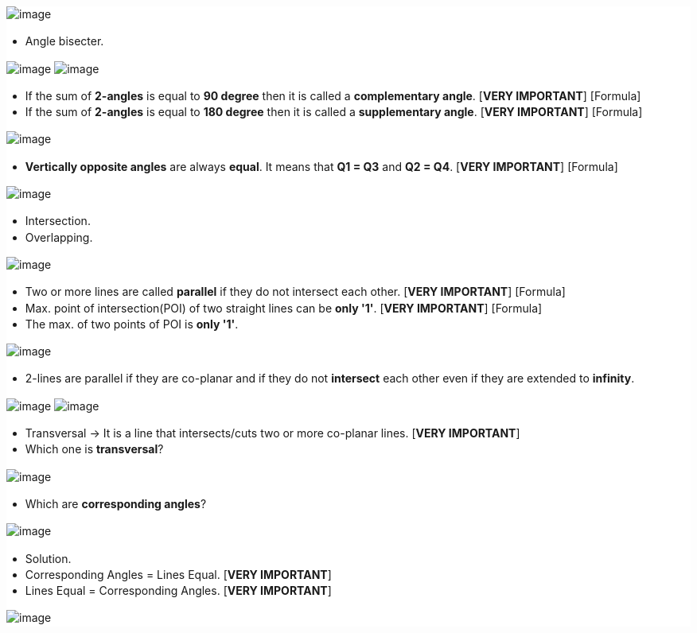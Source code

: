 ![image](https://github.com/arghanath007/Data-Structure-and-Algorithms/assets/54589605/22a29f28-8e85-4c27-a90c-4105fc331977)

* Angle bisecter.

![image](https://github.com/arghanath007/Data-Structure-and-Algorithms/assets/54589605/57b82823-ff11-42b5-a779-d2b7b372a0dc)
![image](https://github.com/arghanath007/Data-Structure-and-Algorithms/assets/54589605/3821f608-255b-4e96-84cd-da9559082848)

* If the sum of **2-angles** is equal to **90 degree** then it is called a **complementary angle**. [**VERY IMPORTANT**] [Formula]
* If the sum of **2-angles** is equal to **180 degree** then it is called a **supplementary angle**. [**VERY IMPORTANT**] [Formula]

![image](https://github.com/arghanath007/Data-Structure-and-Algorithms/assets/54589605/f49e5b75-ccef-423b-a74b-f3bfdfc6aa79)

* **Vertically opposite angles** are always **equal**. It means that **Q1 = Q3** and **Q2 = Q4**. [**VERY IMPORTANT**] [Formula]

![image](https://github.com/arghanath007/Data-Structure-and-Algorithms/assets/54589605/751308c0-132c-4b1a-9be0-72848bfe956a)

* Intersection.
* Overlapping.

![image](https://github.com/arghanath007/Data-Structure-and-Algorithms/assets/54589605/8ffdcdb3-a20a-4d25-90df-cc774ca9b819)

* Two or more lines are called **parallel** if they do not intersect each other. [**VERY IMPORTANT**] [Formula]
* Max. point of intersection(POI) of two straight lines can be **only '1'**. [**VERY IMPORTANT**] [Formula]
* The max. of two points of POI is **only '1'**. 

![image](https://github.com/arghanath007/Data-Structure-and-Algorithms/assets/54589605/c4bf8f67-0bfa-4b5d-9f3d-26ea760075a9)

* 2-lines are parallel if they are co-planar and if they do not **intersect** each other even if they are extended to **infinity**.

![image](https://github.com/arghanath007/Data-Structure-and-Algorithms/assets/54589605/99ae5413-9860-49a8-a175-8475bc388614)
![image](https://github.com/arghanath007/Data-Structure-and-Algorithms/assets/54589605/37c04358-813d-4a74-8398-e95e95f92100)

* Transversal -> It is a line that intersects/cuts two or more co-planar lines.  [**VERY IMPORTANT**]
* Which one is **transversal**?

![image](https://github.com/arghanath007/Data-Structure-and-Algorithms/assets/54589605/eedd2308-c331-4f5d-b601-c1c51a5b0d36)

* Which are **corresponding angles**?

![image](https://github.com/arghanath007/Data-Structure-and-Algorithms/assets/54589605/51ecc4fb-631f-4c30-8990-f571860149d9)

* Solution.
* Corresponding Angles =  Lines Equal. [**VERY IMPORTANT**]
* Lines Equal = Corresponding Angles. [**VERY IMPORTANT**]

![image](https://github.com/arghanath007/Data-Structure-and-Algorithms/assets/54589605/f3d14b81-569b-4713-94f6-2033d76f9c14)

